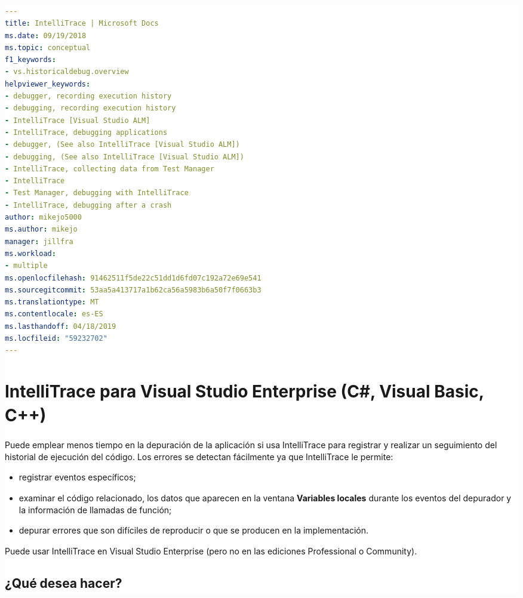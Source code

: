 ```yaml
---
title: IntelliTrace | Microsoft Docs
ms.date: 09/19/2018
ms.topic: conceptual
f1_keywords:
- vs.historicaldebug.overview
helpviewer_keywords:
- debugger, recording execution history
- debugging, recording execution history
- IntelliTrace [Visual Studio ALM]
- IntelliTrace, debugging applications
- debugger, (See also IntelliTrace [Visual Studio ALM])
- debugging, (See also IntelliTrace [Visual Studio ALM])
- IntelliTrace, collecting data from Test Manager
- IntelliTrace
- Test Manager, debugging with IntelliTrace
- IntelliTrace, debugging after a crash
author: mikejo5000
ms.author: mikejo
manager: jillfra
ms.workload:
- multiple
ms.openlocfilehash: 91462511f5de22c51dd1d6fd07c192a72e69e541
ms.sourcegitcommit: 53aa5a413717a1b62ca56a5983b6a50f7f0663b3
ms.translationtype: MT
ms.contentlocale: es-ES
ms.lasthandoff: 04/18/2019
ms.locfileid: "59232702"
---
```

# <a name="intellitrace-for-visual-studio-enterprise-c-visual-basic-c"></a>IntelliTrace para Visual Studio Enterprise (C#, Visual Basic, C++)

Puede emplear menos tiempo en la depuración de la aplicación si usa IntelliTrace para registrar y realizar un seguimiento del historial de ejecución del código. Los errores se detectan fácilmente ya que IntelliTrace le permite:

- registrar eventos específicos;

- examinar el código relacionado, los datos que aparecen en la ventana **Variables locales** durante los eventos del depurador y la información de llamadas de función;

- depurar errores que son difíciles de reproducir o que se producen en la implementación.

Puede usar IntelliTrace en Visual Studio Enterprise (pero no en las ediciones Professional o Community).

## <a name="what-do-you-want-to-do"></a>¿Qué desea hacer?
